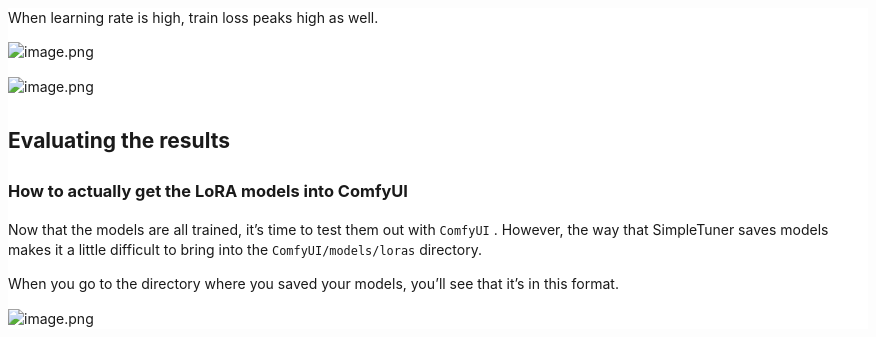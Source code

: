 When learning rate is high, train loss peaks high as well.

![image.png](https://prod-files-secure.s3.us-west-2.amazonaws.com/4e8dae13-2612-4518-91a4-53485ccdba7c/011c7bbf-c601-4797-a5b3-b90dbdf2e293/image.png)

![image.png](https://prod-files-secure.s3.us-west-2.amazonaws.com/4e8dae13-2612-4518-91a4-53485ccdba7c/548c5118-ff38-4653-97ea-019a87879026/image.png)

## Evaluating the results

### How to actually get the LoRA models into ComfyUI

Now that the models are all trained, it’s time to test them out with `ComfyUI` . However, the way that SimpleTuner saves models makes it a little difficult to bring into the `ComfyUI/models/loras` directory.

When you go to the directory where you saved your models, you’ll see that it’s in this format.

![image.png](https://prod-files-secure.s3.us-west-2.amazonaws.com/4e8dae13-2612-4518-91a4-53485ccdba7c/4c576802-3c82-4347-87aa-055e9dfdf0c1/image.png)

